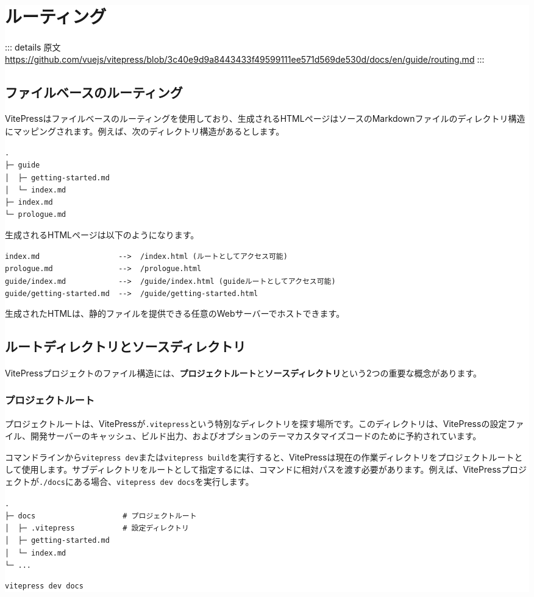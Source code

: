 # ルーティング

::: details 原文
https://github.com/vuejs/vitepress/blob/3c40e9d9a8443433f49599111ee571d569de530d/docs/en/guide/routing.md
:::

## ファイルベースのルーティング

VitePressはファイルベースのルーティングを使用しており、生成されるHTMLページはソースのMarkdownファイルのディレクトリ構造にマッピングされます。例えば、次のディレクトリ構造があるとします。

```
.
├─ guide
│  ├─ getting-started.md
│  └─ index.md
├─ index.md
└─ prologue.md
```

生成されるHTMLページは以下のようになります。

```
index.md                  -->  /index.html (ルートとしてアクセス可能)
prologue.md               -->  /prologue.html
guide/index.md            -->  /guide/index.html (guideルートとしてアクセス可能)
guide/getting-started.md  -->  /guide/getting-started.html
```

生成されたHTMLは、静的ファイルを提供できる任意のWebサーバーでホストできます。

## ルートディレクトリとソースディレクトリ

VitePressプロジェクトのファイル構造には、**プロジェクトルート**と**ソースディレクトリ**という2つの重要な概念があります。

### プロジェクトルート

プロジェクトルートは、VitePressが`.vitepress`という特別なディレクトリを探す場所です。このディレクトリは、VitePressの設定ファイル、開発サーバーのキャッシュ、ビルド出力、およびオプションのテーマカスタマイズコードのために予約されています。

コマンドラインから`vitepress dev`または`vitepress build`を実行すると、VitePressは現在の作業ディレクトリをプロジェクトルートとして使用します。サブディレクトリをルートとして指定するには、コマンドに相対パスを渡す必要があります。例えば、VitePressプロジェクトが`./docs`にある場合、`vitepress dev docs`を実行します。

```
.
├─ docs                    # プロジェクトルート
│  ├─ .vitepress           # 設定ディレクトリ
│  ├─ getting-started.md
│  └─ index.md
└─ ...
```

```sh
vitepress dev docs
```
